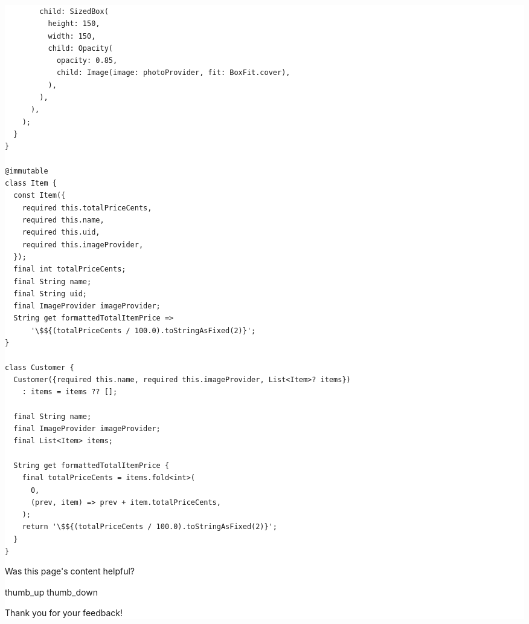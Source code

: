 ```
        child: SizedBox(
          height: 150,
          width: 150,
          child: Opacity(
            opacity: 0.85,
            child: Image(image: photoProvider, fit: BoxFit.cover),
          ),
        ),
      ),
    );
  }
}

@immutable
class Item {
  const Item({
    required this.totalPriceCents,
    required this.name,
    required this.uid,
    required this.imageProvider,
  });
  final int totalPriceCents;
  final String name;
  final String uid;
  final ImageProvider imageProvider;
  String get formattedTotalItemPrice =>
      '\$${(totalPriceCents / 100.0).toStringAsFixed(2)}';
}

class Customer {
  Customer({required this.name, required this.imageProvider, List<Item>? items})
    : items = items ?? [];

  final String name;
  final ImageProvider imageProvider;
  final List<Item> items;

  String get formattedTotalItemPrice {
    final totalPriceCents = items.fold<int>(
      0,
      (prev, item) => prev + item.totalPriceCents,
    );
    return '\$${(totalPriceCents / 100.0).toStringAsFixed(2)}';
  }
}
```

Was this page's content helpful?

thumb\_up thumb\_down

Thank you for your feedback!
